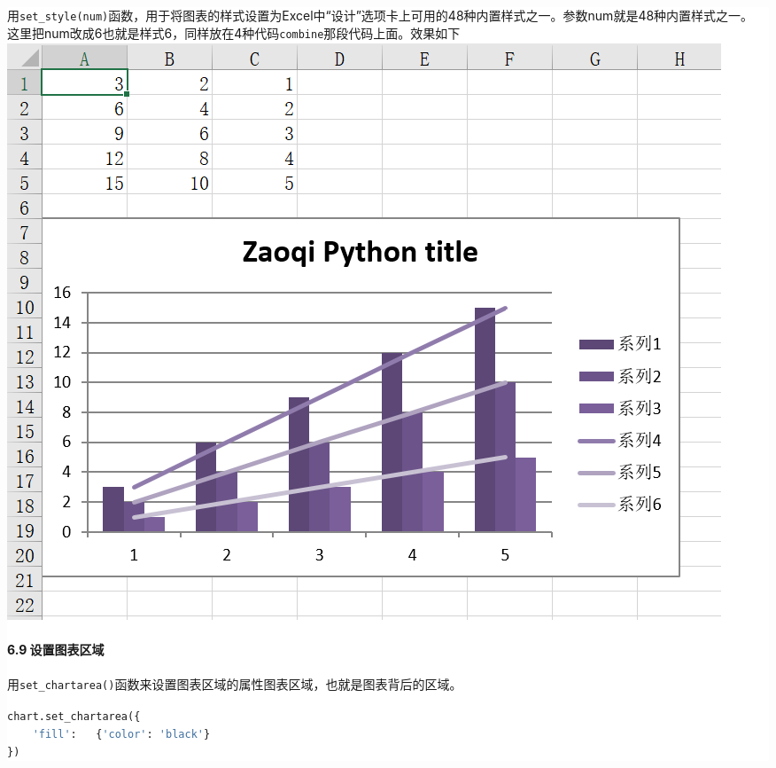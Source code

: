 用`set_style(num)`函数，用于将图表的样式设置为Excel中“设计”选项卡上可用的48种内置样式之一。参数num就是48种内置样式之一。<br />这里把num改成6也就是样式6，同样放在4种代码`combine`那段代码上面。效果如下![](./img/1613785971931-08437519-317d-428e-8897-2db3255cf531.png)
<a name="PhdXn"></a>
#### 6.9 设置图表区域
用`set_chartarea()`函数来设置图表区域的属性图表区域，也就是图表背后的区域。
```python
chart.set_chartarea({
    'fill':   {'color': 'black'}
})
```